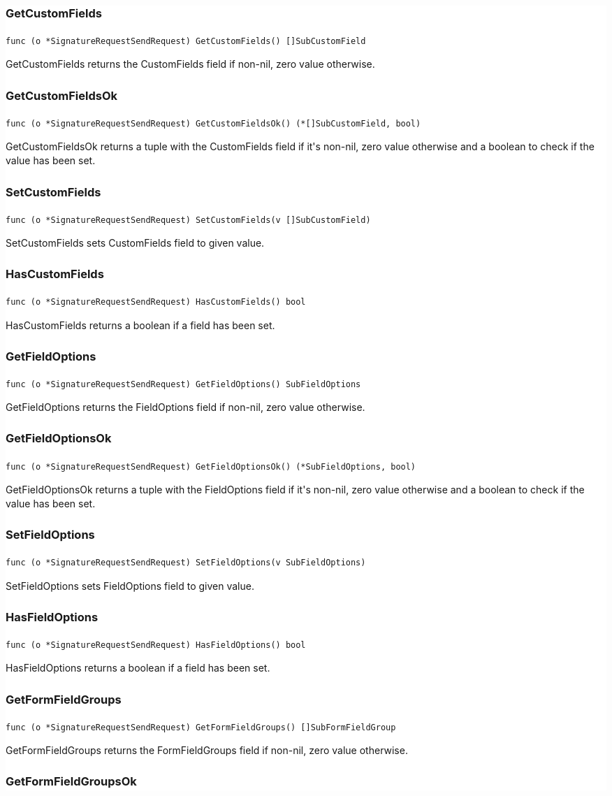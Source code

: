 ### GetCustomFields

`func (o *SignatureRequestSendRequest) GetCustomFields() []SubCustomField`

GetCustomFields returns the CustomFields field if non-nil, zero value otherwise.

### GetCustomFieldsOk

`func (o *SignatureRequestSendRequest) GetCustomFieldsOk() (*[]SubCustomField, bool)`

GetCustomFieldsOk returns a tuple with the CustomFields field if it's non-nil, zero value otherwise
and a boolean to check if the value has been set.

### SetCustomFields

`func (o *SignatureRequestSendRequest) SetCustomFields(v []SubCustomField)`

SetCustomFields sets CustomFields field to given value.

### HasCustomFields

`func (o *SignatureRequestSendRequest) HasCustomFields() bool`

HasCustomFields returns a boolean if a field has been set.

### GetFieldOptions

`func (o *SignatureRequestSendRequest) GetFieldOptions() SubFieldOptions`

GetFieldOptions returns the FieldOptions field if non-nil, zero value otherwise.

### GetFieldOptionsOk

`func (o *SignatureRequestSendRequest) GetFieldOptionsOk() (*SubFieldOptions, bool)`

GetFieldOptionsOk returns a tuple with the FieldOptions field if it's non-nil, zero value otherwise
and a boolean to check if the value has been set.

### SetFieldOptions

`func (o *SignatureRequestSendRequest) SetFieldOptions(v SubFieldOptions)`

SetFieldOptions sets FieldOptions field to given value.

### HasFieldOptions

`func (o *SignatureRequestSendRequest) HasFieldOptions() bool`

HasFieldOptions returns a boolean if a field has been set.

### GetFormFieldGroups

`func (o *SignatureRequestSendRequest) GetFormFieldGroups() []SubFormFieldGroup`

GetFormFieldGroups returns the FormFieldGroups field if non-nil, zero value otherwise.

### GetFormFieldGroupsOk
